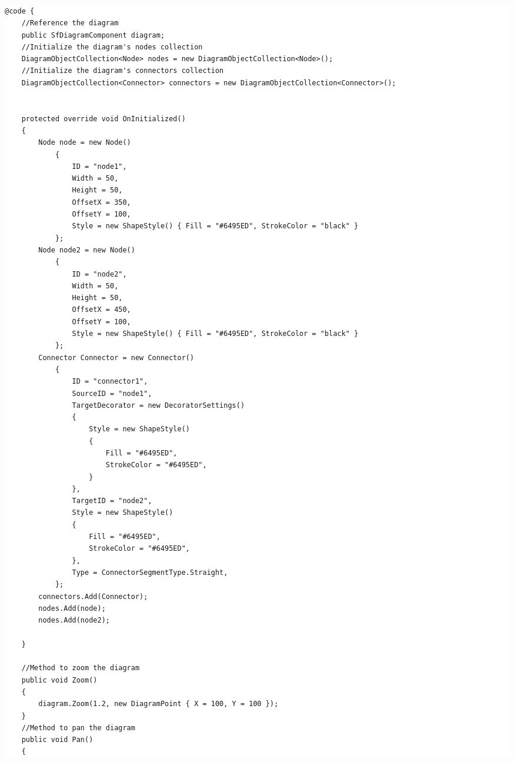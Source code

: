 ```cshtml
@code {
    //Reference the diagram
    public SfDiagramComponent diagram;
    //Initialize the diagram's nodes collection
    DiagramObjectCollection<Node> nodes = new DiagramObjectCollection<Node>();
    //Initialize the diagram's connectors collection
    DiagramObjectCollection<Connector> connectors = new DiagramObjectCollection<Connector>();


    protected override void OnInitialized()
    {
        Node node = new Node()
            {
                ID = "node1",
                Width = 50,
                Height = 50,
                OffsetX = 350,
                OffsetY = 100,
                Style = new ShapeStyle() { Fill = "#6495ED", StrokeColor = "black" }
            };
        Node node2 = new Node()
            {
                ID = "node2",
                Width = 50,
                Height = 50,
                OffsetX = 450,
                OffsetY = 100,
                Style = new ShapeStyle() { Fill = "#6495ED", StrokeColor = "black" }
            };
        Connector Connector = new Connector()
            {
                ID = "connector1",
                SourceID = "node1",
                TargetDecorator = new DecoratorSettings()
                {
                    Style = new ShapeStyle()
                    {
                        Fill = "#6495ED",
                        StrokeColor = "#6495ED",
                    }
                },
                TargetID = "node2",
                Style = new ShapeStyle()
                {
                    Fill = "#6495ED",
                    StrokeColor = "#6495ED",
                },
                Type = ConnectorSegmentType.Straight,
            };
        connectors.Add(Connector);
        nodes.Add(node);
        nodes.Add(node2);

    }

    //Method to zoom the diagram
    public void Zoom()
    {
        diagram.Zoom(1.2, new DiagramPoint { X = 100, Y = 100 });
    }
    //Method to pan the diagram
    public void Pan()
    {
```
